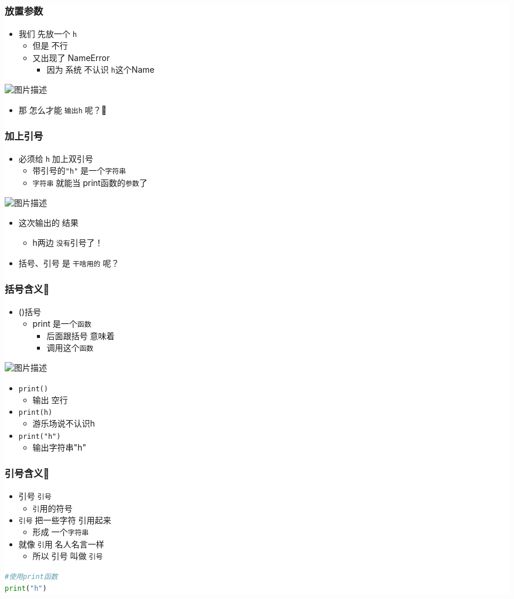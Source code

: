 ### 放置参数 

- 我们 先放一个 `h`
  - 但是 不行
  - 又出现了 NameError
	  - 因为 系统 不认识 `h`这个Name

![图片描述](https://doc.shiyanlou.com/courses/uid1190679-20210916-1631760875828)

- 那 怎么才能 `输出h` 呢？🤔

### 加上引号

- 必须给 `h` 加上双引号
  - 带引号的`"h"` 是一个`字符串`
  - `字符串` 就能当 print函数的`参数`了

![图片描述](https://doc.shiyanlou.com/courses/uid1190679-20230213-1676295760069)

- 这次输出的 结果
	- h两边 `没有`引号了！

- 括号、引号 是 `干啥用的` 呢？

### 括号含义🧐

- ()括号
  - print 是一个`函数`
	- 后面跟括号 意味着 
	- 调用这个`函数`

![图片描述](https://doc.shiyanlou.com/courses/uid1190679-20230108-1673141855206)

- `print()`
    - 输出 空行
- `print(h)`
    - 游乐场说不认识h
- `print("h")`	
	- 输出字符串"h" 

### 引号含义🧐

- 引号 `引号`
	- `引`用的符号
- `引号` 把一些字符 引用起来
	- 形成 一个`字符串`
- 就像 `引`用 名人名言一样
	- 所以 引号 叫做 `引号`

```Python
#使用print函数
print("h")
```
